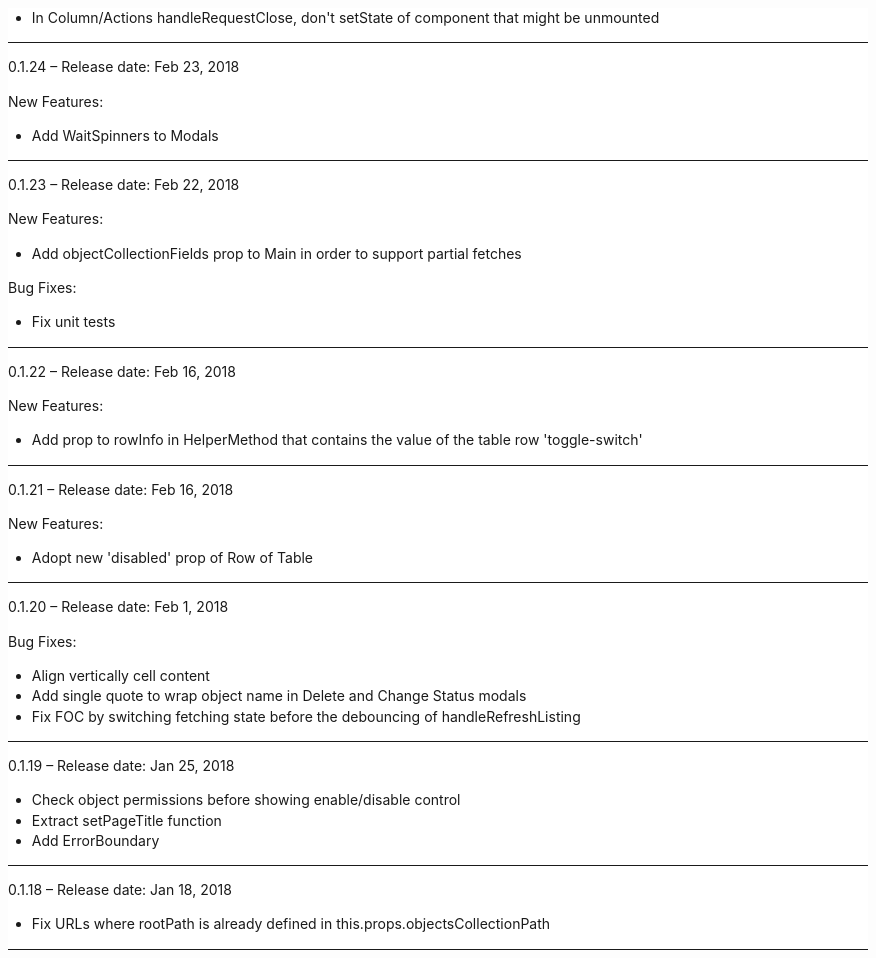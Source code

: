 * In Column/Actions handleRequestClose, don't setState of component that might be unmounted

---

0.1.24 – Release date: Feb 23, 2018

New Features:

* Add WaitSpinners to Modals

---

0.1.23 – Release date: Feb 22, 2018

New Features:

* Add objectCollectionFields prop to Main in order to support partial fetches

Bug Fixes:

* Fix unit tests

---

0.1.22 – Release date: Feb 16, 2018

New Features:

* Add prop to rowInfo in HelperMethod that contains the value of the table row 'toggle-switch'

---

0.1.21 – Release date: Feb 16, 2018

New Features:

* Adopt new 'disabled' prop of Row of Table

---

0.1.20 – Release date: Feb 1, 2018

Bug Fixes:

* Align vertically cell content
* Add single quote to wrap object name in Delete and Change Status modals
* Fix FOC by switching fetching state before the debouncing of handleRefreshListing

---

0.1.19 – Release date: Jan 25, 2018

* Check object permissions before showing enable/disable control
* Extract setPageTitle function
* Add ErrorBoundary

---

0.1.18 – Release date: Jan 18, 2018

* Fix URLs where rootPath is already defined in this.props.objectsCollectionPath

---
